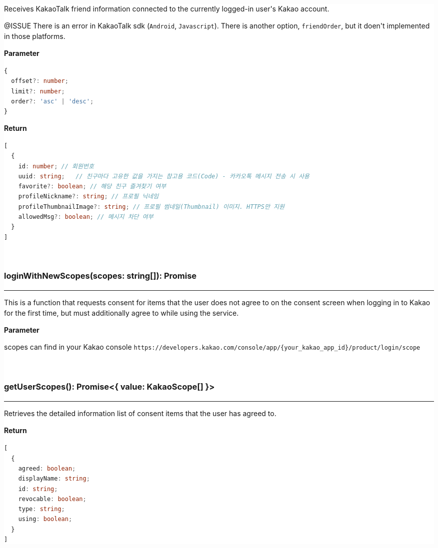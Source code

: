 Receives KakaoTalk friend information connected to the currently logged-in user's Kakao account.

@ISSUE
There is an error in KakaoTalk sdk (`Android`, `Javascript`). There is another option, `friendOrder`, but it doen't implemented in those platforms.

<b>Parameter</b>

```typescript
{
  offset?: number;
  limit?: number;
  order?: 'asc' | 'desc';
}
```

<b>Return</b>

```typescript
[
  {
    id: number;	// 회원번호
    uuid: string;	// 친구마다 고유한 값을 가지는 참고용 코드(Code) - 카카오톡 메시지 전송 시 사용
    favorite?: boolean;	// 해당 친구 즐겨찾기 여부
    profileNickname?: string; // 프로필 닉네임
    profileThumbnailImage?:	string;	// 프로필 썸네일(Thumbnail) 이미지. HTTPS만 지원
    allowedMsg?: boolean; // 메시지 차단 여부
  }
]
```

<br />

### loginWithNewScopes(scopes: string[]): Promise<void>

---

This is a function that requests consent for items that the user does not agree to on the consent screen when logging in to Kakao for the first time, but must additionally agree to while using the service.

<b>Parameter</b>

scopes can find in your Kakao console
`https://developers.kakao.com/console/app/{your_kakao_app_id}/product/login/scope`

<br />

### getUserScopes(): Promise<{ value: KakaoScope[] }>

---

Retrieves the detailed information list of consent items that the user has agreed to.

<b>Return</b>

```typescript
[
  {
    agreed: boolean;
    displayName: string;
    id: string;
    revocable: boolean;
    type: string;
    using: boolean;
  }
]
```
